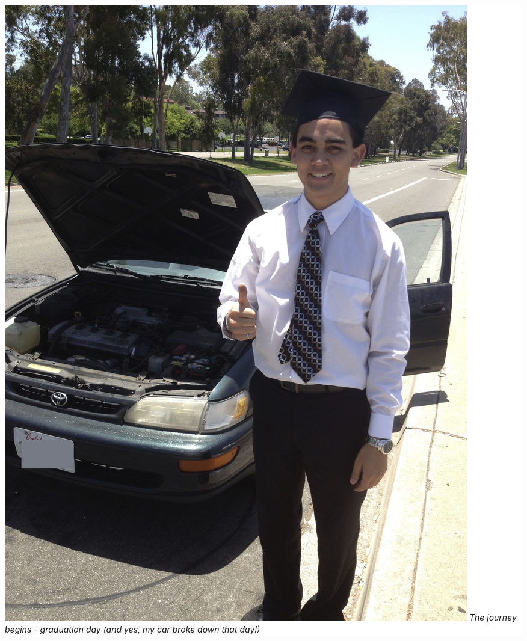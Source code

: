 ![Sean Burke Graduation](lecture/photos/sean_burke_graduating_and_car_breaking_down.jpg)
*The journey begins - graduation day (and yes, my car broke down that day!)*
